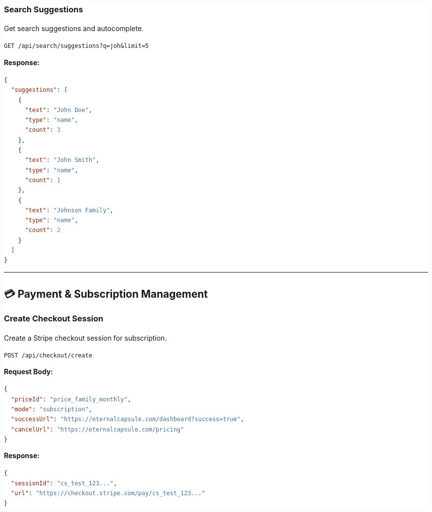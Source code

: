 ### Search Suggestions

Get search suggestions and autocomplete.

```http
GET /api/search/suggestions?q=joh&limit=5
```

**Response:**
```json
{
  "suggestions": [
    {
      "text": "John Doe",
      "type": "name",
      "count": 3
    },
    {
      "text": "John Smith",
      "type": "name",
      "count": 1
    },
    {
      "text": "Johnson Family",
      "type": "name",
      "count": 2
    }
  ]
}
```

---

## 💳 Payment & Subscription Management

### Create Checkout Session

Create a Stripe checkout session for subscription.

```http
POST /api/checkout/create
```

**Request Body:**
```json
{
  "priceId": "price_family_monthly",
  "mode": "subscription",
  "successUrl": "https://eternalcapsule.com/dashboard?success=true",
  "cancelUrl": "https://eternalcapsule.com/pricing"
}
```

**Response:**
```json
{
  "sessionId": "cs_test_123...",
  "url": "https://checkout.stripe.com/pay/cs_test_123..."
}
```
